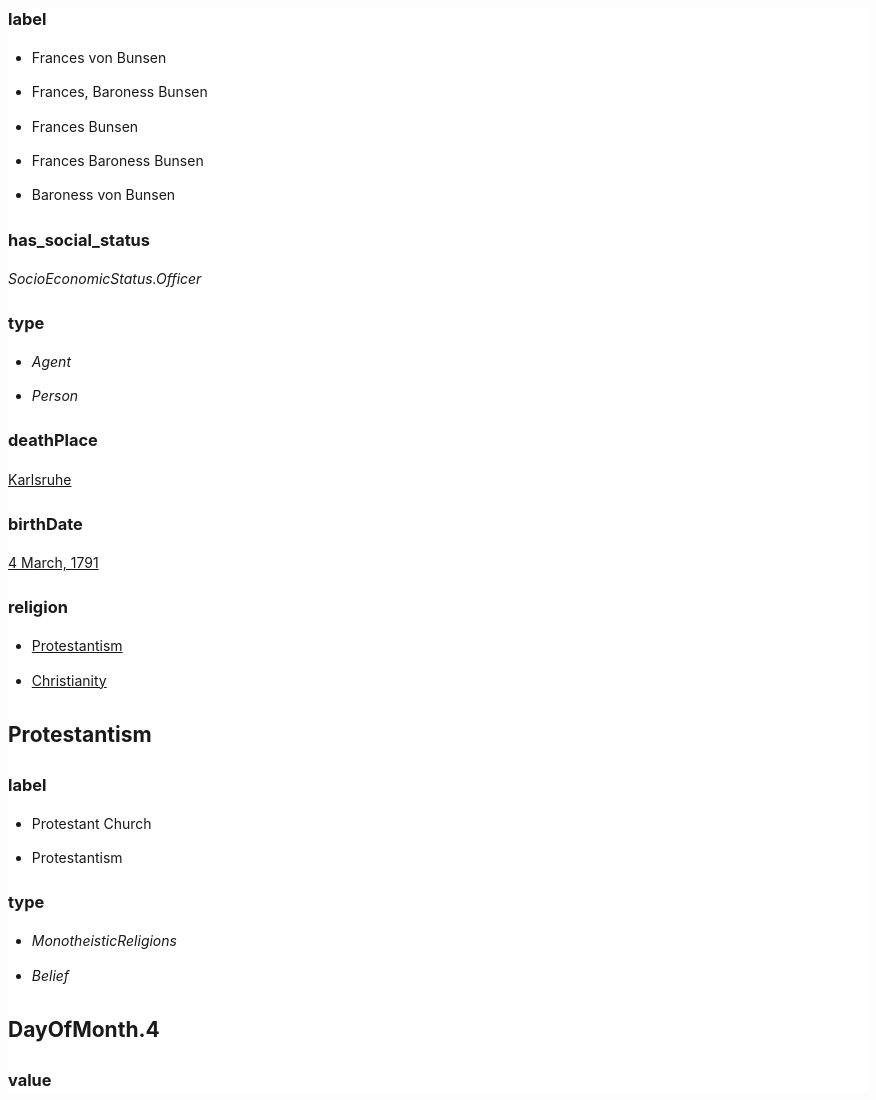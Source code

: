 ### label

 - Frances von Bunsen

 - Frances, Baroness Bunsen

 - Frances Bunsen

 - Frances Baroness Bunsen

 - Baroness von Bunsen

### has_social_status


*SocioEconomicStatus.Officer*

### type

 - *Agent*

 - *Person*

### deathPlace


[Karlsruhe](#Karlsruhe)

### birthDate


[4 March, 1791](#4-March-1791)

### religion

 - [Protestantism](#Protestantism)

 - [Christianity](#Christianity)

## Protestantism

### label

 - Protestant Church

 - Protestantism

### type

 - *MonotheisticReligions*

 - *Belief*

## DayOfMonth.4

### value
